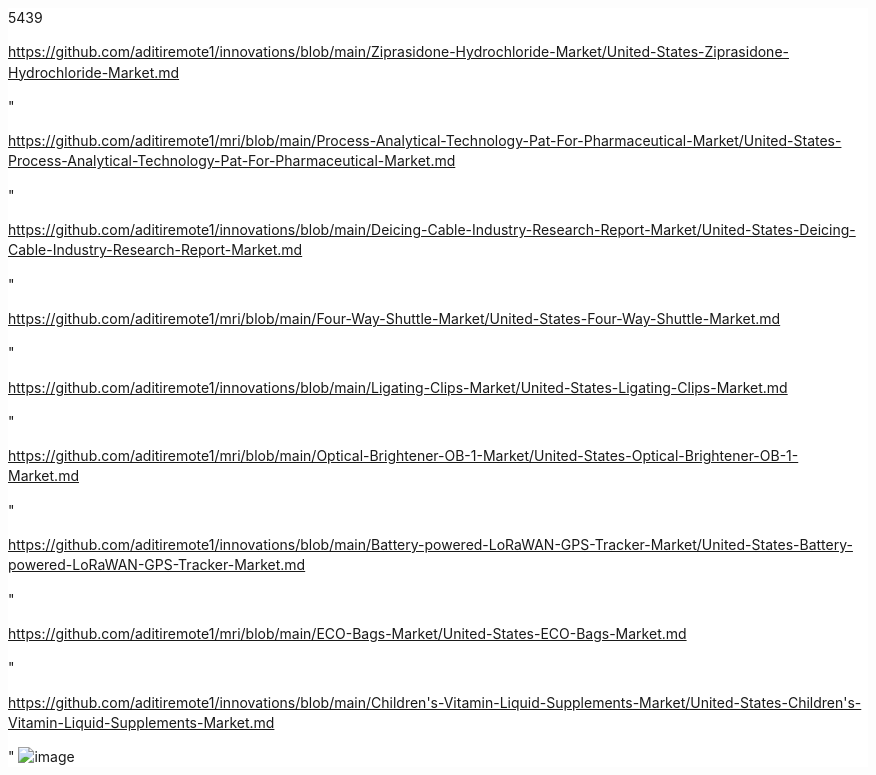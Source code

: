 5439</p><p><a href="https://github.com/aditiremote1/innovations/blob/main/Ziprasidone-Hydrochloride-Market/United-States-Ziprasidone-Hydrochloride-Market.md">https://github.com/aditiremote1/innovations/blob/main/Ziprasidone-Hydrochloride-Market/United-States-Ziprasidone-Hydrochloride-Market.md</a></p>"<p><a href="https://github.com/aditiremote1/mri/blob/main/Process-Analytical-Technology-Pat-For-Pharmaceutical-Market/United-States-Process-Analytical-Technology-Pat-For-Pharmaceutical-Market.md">https://github.com/aditiremote1/mri/blob/main/Process-Analytical-Technology-Pat-For-Pharmaceutical-Market/United-States-Process-Analytical-Technology-Pat-For-Pharmaceutical-Market.md</a></p>"<p><a href="https://github.com/aditiremote1/innovations/blob/main/Deicing-Cable-Industry-Research-Report-Market/United-States-Deicing-Cable-Industry-Research-Report-Market.md">https://github.com/aditiremote1/innovations/blob/main/Deicing-Cable-Industry-Research-Report-Market/United-States-Deicing-Cable-Industry-Research-Report-Market.md</a></p>"<p><a href="https://github.com/aditiremote1/mri/blob/main/Four-Way-Shuttle-Market/United-States-Four-Way-Shuttle-Market.md">https://github.com/aditiremote1/mri/blob/main/Four-Way-Shuttle-Market/United-States-Four-Way-Shuttle-Market.md</a></p>"<p><a href="https://github.com/aditiremote1/innovations/blob/main/Ligating-Clips-Market/United-States-Ligating-Clips-Market.md">https://github.com/aditiremote1/innovations/blob/main/Ligating-Clips-Market/United-States-Ligating-Clips-Market.md</a></p>"<p><a href="https://github.com/aditiremote1/mri/blob/main/Optical-Brightener-OB-1-Market/United-States-Optical-Brightener-OB-1-Market.md">https://github.com/aditiremote1/mri/blob/main/Optical-Brightener-OB-1-Market/United-States-Optical-Brightener-OB-1-Market.md</a></p>"<p><a href="https://github.com/aditiremote1/innovations/blob/main/Battery-powered-LoRaWAN-GPS-Tracker-Market/United-States-Battery-powered-LoRaWAN-GPS-Tracker-Market.md">https://github.com/aditiremote1/innovations/blob/main/Battery-powered-LoRaWAN-GPS-Tracker-Market/United-States-Battery-powered-LoRaWAN-GPS-Tracker-Market.md</a></p>"<p><a href="https://github.com/aditiremote1/mri/blob/main/ECO-Bags-Market/United-States-ECO-Bags-Market.md">https://github.com/aditiremote1/mri/blob/main/ECO-Bags-Market/United-States-ECO-Bags-Market.md</a></p>"<p><a href="https://github.com/aditiremote1/innovations/blob/main/Children's-Vitamin-Liquid-Supplements-Market/United-States-Children's-Vitamin-Liquid-Supplements-Market.md">https://github.com/aditiremote1/innovations/blob/main/Children's-Vitamin-Liquid-Supplements-Market/United-States-Children's-Vitamin-Liquid-Supplements-Market.md</a></p>"
![image](https://github.com/user-attachments/assets/850c0adc-c04f-4244-9d83-6ec259185318)
